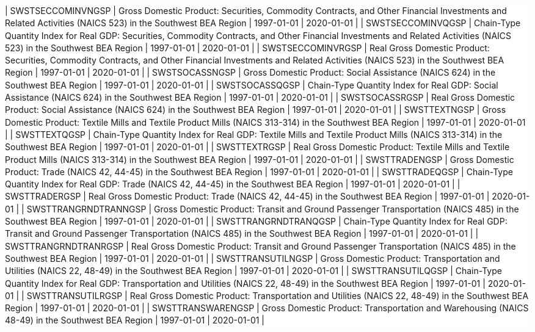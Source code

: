 | SWSTSECCOMINVNGSP      | Gross Domestic Product: Securities, Commodity Contracts, and Other Financial Investments and Related Activities (NAICS 523) in the Southwest BEA Region                                                                                 | 1997-01-01          | 2020-01-01        |
| SWSTSECCOMINVQGSP      | Chain-Type Quantity Index for Real GDP: Securities, Commodity Contracts, and Other Financial Investments and Related Activities (NAICS 523) in the Southwest BEA Region                                                                 | 1997-01-01          | 2020-01-01        |
| SWSTSECCOMINVRGSP      | Real Gross Domestic Product: Securities, Commodity Contracts, and Other Financial Investments and Related Activities (NAICS 523) in the Southwest BEA Region                                                                            | 1997-01-01          | 2020-01-01        |
| SWSTSOCASSNGSP         | Gross Domestic Product: Social Assistance (NAICS 624) in the Southwest BEA Region                                                                                                                                                       | 1997-01-01          | 2020-01-01        |
| SWSTSOCASSQGSP         | Chain-Type Quantity Index for Real GDP: Social Assistance (NAICS 624) in the Southwest BEA Region                                                                                                                                       | 1997-01-01          | 2020-01-01        |
| SWSTSOCASSRGSP         | Real Gross Domestic Product: Social Assistance (NAICS 624) in the Southwest BEA Region                                                                                                                                                  | 1997-01-01          | 2020-01-01        |
| SWSTTEXTNGSP           | Gross Domestic Product: Textile Mills and Textile Product Mills (NAICS 313-314) in the Southwest BEA Region                                                                                                                             | 1997-01-01          | 2020-01-01        |
| SWSTTEXTQGSP           | Chain-Type Quantity Index for Real GDP: Textile Mills and Textile Product Mills (NAICS 313-314) in the Southwest BEA Region                                                                                                             | 1997-01-01          | 2020-01-01        |
| SWSTTEXTRGSP           | Real Gross Domestic Product: Textile Mills and Textile Product Mills (NAICS 313-314) in the Southwest BEA Region                                                                                                                        | 1997-01-01          | 2020-01-01        |
| SWSTTRADENGSP          | Gross Domestic Product: Trade (NAICS 42, 44-45) in the Southwest BEA Region                                                                                                                                                             | 1997-01-01          | 2020-01-01        |
| SWSTTRADEQGSP          | Chain-Type Quantity Index for Real GDP: Trade (NAICS 42, 44-45) in the Southwest BEA Region                                                                                                                                             | 1997-01-01          | 2020-01-01        |
| SWSTTRADERGSP          | Real Gross Domestic Product: Trade (NAICS 42, 44-45) in the Southwest BEA Region                                                                                                                                                        | 1997-01-01          | 2020-01-01        |
| SWSTTRANGRNDTRANNGSP   | Gross Domestic Product: Transit and Ground Passenger Transportation (NAICS 485) in the Southwest BEA Region                                                                                                                             | 1997-01-01          | 2020-01-01        |
| SWSTTRANGRNDTRANQGSP   | Chain-Type Quantity Index for Real GDP: Transit and Ground Passenger Transportation (NAICS 485) in the Southwest BEA Region                                                                                                             | 1997-01-01          | 2020-01-01        |
| SWSTTRANGRNDTRANRGSP   | Real Gross Domestic Product: Transit and Ground Passenger Transportation (NAICS 485) in the Southwest BEA Region                                                                                                                        | 1997-01-01          | 2020-01-01        |
| SWSTTRANSUTILNGSP      | Gross Domestic Product: Transportation and Utilities (NAICS 22, 48-49) in the Southwest BEA Region                                                                                                                                      | 1997-01-01          | 2020-01-01        |
| SWSTTRANSUTILQGSP      | Chain-Type Quantity Index for Real GDP: Transportation and Utilities (NAICS 22, 48-49) in the Southwest BEA Region                                                                                                                      | 1997-01-01          | 2020-01-01        |
| SWSTTRANSUTILRGSP      | Real Gross Domestic Product: Transportation and Utilities (NAICS 22, 48-49) in the Southwest BEA Region                                                                                                                                 | 1997-01-01          | 2020-01-01        |
| SWSTTRANSWARENGSP      | Gross Domestic Product: Transportation and Warehousing (NAICS 48-49) in the Southwest BEA Region                                                                                                                                        | 1997-01-01          | 2020-01-01        |